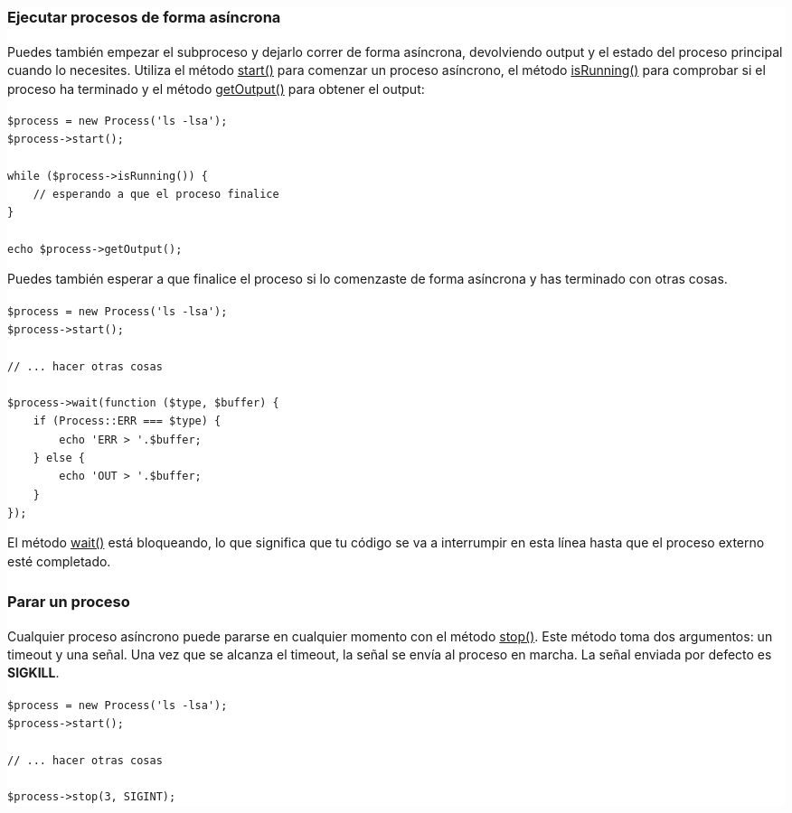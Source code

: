 ### Ejecutar procesos de forma asíncrona

Puedes también empezar el subproceso y dejarlo correr de forma asíncrona, devolviendo output y el estado del proceso principal cuando lo necesites. Utiliza el método [start()](http://api.symfony.com/3.0/Symfony/Component/Process/Process.html#method_start) para comenzar un proceso asíncrono, el método [isRunning()](http://api.symfony.com/3.0/Symfony/Component/Process/Process.html#method_isRunning) para comprobar si el proceso ha terminado y el método [getOutput()](http://api.symfony.com/3.0/Symfony/Component/Process/Process.html#method_getOutput) para obtener el output:

```
$process = new Process('ls -lsa');
$process->start();

while ($process->isRunning()) {
    // esperando a que el proceso finalice
}

echo $process->getOutput();
```

Puedes también esperar a que finalice el proceso si lo comenzaste de forma asíncrona y has terminado con otras cosas.

```
$process = new Process('ls -lsa');
$process->start();

// ... hacer otras cosas

$process->wait(function ($type, $buffer) {
    if (Process::ERR === $type) {
        echo 'ERR > '.$buffer;
    } else {
        echo 'OUT > '.$buffer;
    }
});
```

El método [wait()](http://api.symfony.com/3.0/Symfony/Component/Process/Process.html#method_wait) está bloqueando, lo que significa que tu código se va a interrumpir en esta línea hasta que el proceso externo esté completado.

### Parar un proceso

Cualquier proceso asíncrono puede pararse en cualquier momento con el método [stop()](http://api.symfony.com/3.0/Symfony/Component/Process/Process.html#method_stop). Este método toma dos argumentos: un timeout y una señal. Una vez que se alcanza el timeout, la señal se envía al proceso en marcha. La señal enviada por defecto es **SIGKILL**.

```
$process = new Process('ls -lsa');
$process->start();

// ... hacer otras cosas

$process->stop(3, SIGINT);
```

